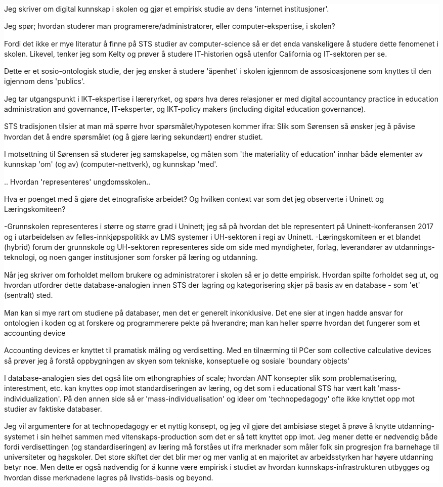 
Jeg skriver om digital kunnskap i skolen og gjør et empirisk studie av dens 'internet institusjoner'. 

Jeg spør; hvordan studerer man programerere/administratorer, eller computer-ekspertise, i skolen? 

Fordi det ikke er mye literatur å finne på STS studier av computer-science så er det enda vanskeligere å studere dette fenomenet i skolen. Likevel, tenker jeg som Kelty og prøver å studere IT-historien også utenfor California og IT-sektoren per se. 

Dette er et sosio-ontologisk studie, der jeg ønsker å studere 'åpenhet' i skolen igjennom de assosioasjonene som knyttes til den igjennom dens 'publics'.

Jeg tar utgangspunkt i IKT-ekspertise i læreryrket, og spørs hva deres relasjoner er med digital accountancy practice in education administration and governance, IT-eksperter, og IKT-policy makers (including digital education governance). 

STS tradisjonen tilsier at man må spørre hvor spørsmålet/hypotesen kommer ifra: Slik som Sørensen så ønsker jeg å påvise hvordan det å endre spørsmålet (og å gjøre læring sekundært) endrer studiet. 

I motsettning til Sørensen så studerer jeg samskapelse, og måten som 'the materiality of education' innhar både elementer av kunnskap 'om' (og av) (computer-nettverk), og kunnskap 'med'.


..
Hvordan 'representeres' ungdomsskolen.. 

Hva er poenget med å gjøre det etnografiske arbeidet? Og hvilken context var som det jeg observerte i Uninett og Læringskomiteen?

-Grunnskolen representeres i større og større grad i Uninett; jeg så på hvordan det ble representert på Uninett-konferansen 2017 og i utarbeidelsen av felles-innkjøpspolitikk av LMS systemer i UH-sektoren i regi av Uninett.
-Læringskomiteen er et blandet (hybrid) forum der grunnskole og UH-sektoren representeres side om side med myndigheter, forlag, leverandører av utdannings-teknologi, og noen ganger institusjoner som forsker på læring og utdanning. 

Når jeg skriver om forholdet mellom brukere og administratorer i skolen så er jo dette empirisk. Hvordan spilte forholdet seg ut, og hvordan utfordrer dette database-analogien innen STS der lagring og kategorisering skjer på basis av en database - som 'et' (sentralt) sted. 

Man kan si mye rart om studiene på databaser, men det er generelt inkonklusive. Det ene sier at ingen hadde ansvar for ontologien i koden og at forskere og programmerere pekte på hverandre; man kan heller spørre hvordan det fungerer som et accounting device

Accounting devices er knyttet til pramatisk måling og verdisetting.
Med en tilnærming til PCer som collective calculative devices så prøver jeg å forstå oppbygningen av skyen som tekniske, konseptuelle og sosiale 'boundary objects'

I database-analogien sies det også lite om ethongraphies of scale; hvordan ANT konsepter slik som problematisering, interestment, etc. kan knyttes opp imot standardiseringen av læring, og det som i educational STS har vært kalt 'mass-individualization'. På den annen side så er 'mass-individualisation' og ideer om 'technopedagogy' ofte ikke knyttet opp mot studier av faktiske databaser. 

Jeg vil argumentere for at technopedagogy er et nyttig konsept, og jeg vil gjøre det ambisiøse steget å prøve å knytte utdanning-systemet i sin helhet sammen med vitenskaps-production som det er så tett knyttet opp imot. Jeg mener dette er nødvendig både fordi verdisettingen (og standardiseringen) av læring må forståes ut ifra merknader som måler folk sin progresjon fra barnehage til universiteter og høgskoler. Det store skiftet der det blir mer og mer vanlig at en majoritet av arbeidsstyrken har høyere utdanning betyr noe. Men dette er også nødvendig for å kunne være empirisk i studiet av hvordan kunnskaps-infrastrukturen utbygges og hvordan disse merknadene lagres på livstids-basis og beyond.
